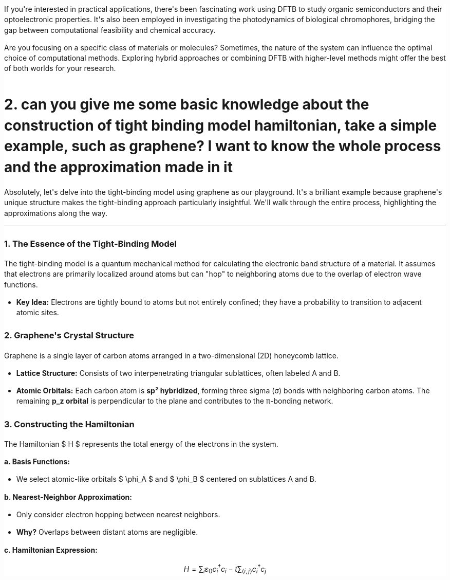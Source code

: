 If you're interested in practical applications, there's been fascinating work using DFTB to study organic semiconductors and their optoelectronic properties. It's also been employed in investigating the photodynamics of biological chromophores, bridging the gap between computational feasibility and chemical accuracy.

Are you focusing on a specific class of materials or molecules? Sometimes, the nature of the system can influence the optimal choice of computational methods. Exploring hybrid approaches or combining DFTB with higher-level methods might offer the best of both worlds for your research.

# 2. can you give me some basic knowledge about the construction of tight binding model hamiltonian, take a simple example, such as graphene? I want to know the whole process and the approximation made in it
Absolutely, let's delve into the tight-binding model using graphene as our playground. It's a brilliant example because graphene's unique structure makes the tight-binding approach particularly insightful. We'll walk through the entire process, highlighting the approximations along the way.

---

### **1. The Essence of the Tight-Binding Model**

The tight-binding model is a quantum mechanical method for calculating the electronic band structure of a material. It assumes that electrons are primarily localized around atoms but can "hop" to neighboring atoms due to the overlap of electron wave functions.

- **Key Idea:** Electrons are tightly bound to atoms but not entirely confined; they have a probability to transition to adjacent atomic sites.

### **2. Graphene's Crystal Structure**

Graphene is a single layer of carbon atoms arranged in a two-dimensional (2D) honeycomb lattice.

- **Lattice Structure:** Consists of two interpenetrating triangular sublattices, often labeled A and B.
  
- **Atomic Orbitals:** Each carbon atom is **sp² hybridized**, forming three sigma (σ) bonds with neighboring carbon atoms. The remaining **p_z orbital** is perpendicular to the plane and contributes to the π-bonding network.

### **3. Constructing the Hamiltonian**

The Hamiltonian $ H $ represents the total energy of the electrons in the system.

**a. Basis Functions:**

- We select atomic-like orbitals $ \phi_A $ and $ \phi_B $ centered on sublattices A and B.

**b. Nearest-Neighbor Approximation:**

- Only consider electron hopping between nearest neighbors.
  
- **Why?** Overlaps between distant atoms are negligible.

**c. Hamiltonian Expression:**

$$ H = \sum_{i} \varepsilon_0 c_i^\dagger c_i - t \sum_{\langle i,j \rangle} c_i^\dagger c_j $$
